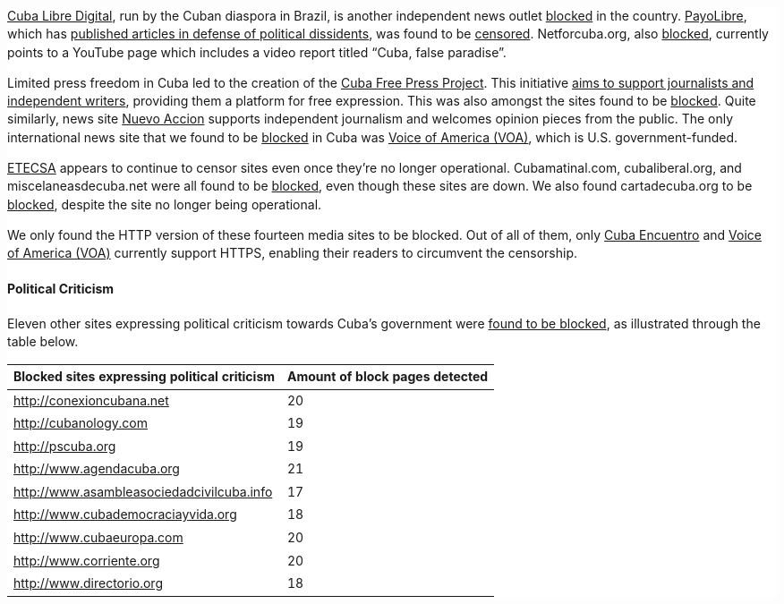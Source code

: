 [Cuba Libre Digital](http://www.cubalibredigital.com/), run by the
Cuban diaspora in Brazil, is another independent news outlet
[blocked](https://explorer.ooni.torproject.org/measurement/20170602T204322Z_AS27725_77Dv0jxB6oySsvhkyiBCOwFhH2BV6BD3IhgrP0bPHiLLUPXMXT?input=http:%2F%2Fwww.cubalibredigital.com)
in the country. [PayoLibre](http://payolibre.com/index.php), which has
[published articles in defense of political dissidents](http://www.payolibre.com/PRESO-%20Antonio%20Diaz%20Sanchez.htm),
was found to be [censored](https://explorer.ooni.torproject.org/measurement/20170602T204322Z_AS27725_77Dv0jxB6oySsvhkyiBCOwFhH2BV6BD3IhgrP0bPHiLLUPXMXT?input=http:%2F%2Fwww.payolibre.com).
Netforcuba.org, also [blocked](https://explorer.ooni.torproject.org/measurement/20170601T235618Z_AS27725_SpZcfWCu3e17GPv8jpXSOIQucnRNNPolNnG2OODcGQC8H70cbe?input=http:%2F%2Fwww.netforcuba.org),
currently points to a YouTube page which includes a video report titled
“Cuba, false paradise”.

Limited press freedom in Cuba led to the creation of the [Cuba Free Press Project](http://cubafreepress.org/). This initiative [aims to support journalists and independent writers](http://cubafreepress.org/missionsp.html), providing them a
platform for free expression. This was also amongst the sites found to
be
[blocked](https://explorer.ooni.torproject.org/measurement/20170723T204926Z_AS27725_1xHuKtaN92RjPXcI7xnrm9SI1OrwZvvWKUK8filfQt94oyJVIp?input=http:%2F%2Fwww.cubafreepress.org).
Quite similarly, news site [Nuevo Accion](http://nuevoaccion.com/)
supports independent journalism and welcomes opinion pieces from the
public. The only international news site that we found to be
[blocked](https://explorer.ooni.torproject.org/measurement/20170607T171158Z_AS27725_ObqVLKTKK2AvLijpKhRAB6KhB1sNwlBveJNL85SqFOxL7opot3?input=http:%2F%2Fwww.voanews.com)
in Cuba was [Voice of America (VOA)](https://www.voanews.com/), which
is U.S. government-funded.

[ETECSA](http://www.etecsa.cu/) appears to continue to censor sites
even once they’re no longer operational. Cubamatinal.com,
cubaliberal.org, and miscelaneasdecuba.net were all found to be
[blocked](https://explorer.ooni.torproject.org/country/CU), even
though these sites are down. We also found cartadecuba.org to be
[blocked](https://explorer.ooni.torproject.org/measurement/20170603T183359Z_AS27725_AdrXzhQiFf9ULtvkQPpLGtBu2Lx4xR8LNT6bi6HugbDwegFELV?input=http:%2F%2Fwww.cartadecuba.org),
despite the site no longer being operational.

We only found the HTTP version of these fourteen media sites to be
blocked. Out of all of them, only [Cuba Encuentro](https://www.cubaencuentro.com/) and [Voice of America (VOA)](https://www.voanews.com/) currently support HTTPS, enabling
their readers to circumvent the censorship.

#### Political Criticism

Eleven other sites expressing political criticism towards Cuba’s
government were [found to be blocked](https://explorer.ooni.torproject.org/country/CU), as
illustrated through the table below.

| Blocked sites expressing political criticism | Amount of block pages detected |
|----------------------------------------------|--------------------------------|
| http://conexioncubana.net                    | 20                             |
| http://cubanology.com                        | 19                             |
| http://pscuba.org                            | 19                             |
| http://www.agendacuba.org                    | 21                             |
| http://www.asambleasociedadcivilcuba.info    | 17                             |
| http://www.cubademocraciayvida.org           | 18                             |
| http://www.cubaeuropa.com                    | 20                             |
| http://www.corriente.org                     | 20                             |
| http://www.directorio.org                    | 18                             |